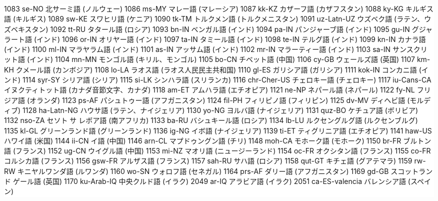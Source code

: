 1083  se-NO          北サーミ語 (ノルウェー)
1086  ms-MY          マレー語 (マレーシア)
1087  kk-KZ          カザーフ語 (カザフスタン)
1088  ky-KG          キルギス語 (キルギス)
1089  sw-KE          スワヒリ語 (ケニア)
1090  tk-TM          トルクメン語 (トルクメニスタン)
1091  uz-Latn-UZ     ウズベク語 (ラテン、ウズベキスタン)
1092  tt-RU          タタール語 (ロシア)
1093  bn-IN          ベンガル語 (インド)
1094  pa-IN          パンジャーブ語 (インド)
1095  gu-IN          グジャラート語 (インド)
1096  or-IN          オリヤー語 (インド)
1097  ta-IN          タミール語 (インド)
1098  te-IN          テルグ語 (インド)
1099  kn-IN          カナラ語 (インド)
1100  ml-IN          マラヤラム語 (インド)
1101  as-IN          アッサム語 (インド)
1102  mr-IN          マラーティー語 (インド)
1103  sa-IN          サンスクリット語 (インド)
1104  mn-MN          モンゴル語 (キリル、モンゴル)
1105  bo-CN          チベット語 (中国)
1106  cy-GB          ウェールズ語 (英国)
1107  km-KH          クメール語 (カンボジア)
1108  lo-LA          ラオス語 (ラオス人民民主共和国)
1110  gl-ES          ガリシア語 (ガリシア)
1111  kok-IN         コンカニ語 (インド)
1114  syr-SY         シリア語 (シリア)
1115  si-LK          シンハラ語 (スリランカ)
1116  chr-Cher-US    チェロキー語 (チェロキー)
1117  iu-Cans-CA     イヌクティトット語 (カナダ音節文字、カナダ)
1118  am-ET          アムハラ語 (エチオピア)
1121  ne-NP          ネパール語 (ネパール)
1122  fy-NL          フリジア語 (オランダ)
1123  ps-AF          パシュトゥー語 (アフガニスタン)
1124  fil-PH         フィリピノ語 (フィリピン)
1125  dv-MV          ディヘビ語 (モルディブ)
1128  ha-Latn-NG     ハウサ語 (ラテン、ナイジェリア)
1130  yo-NG          ヨルバ語 (ナイジェリア)
1131  quz-BO         ケチュア語 (ボリビア)
1132  nso-ZA         セソト サ レボア語 (南アフリカ)
1133  ba-RU          バシュキール語 (ロシア)
1134  lb-LU          ルクセングルグ語 (ルクセンブルグ)
1135  kl-GL          グリーンランド語 (グリーンランド)
1136  ig-NG          イボ語 (ナイジェリア)
1139  ti-ET          ティグリニア語 (エチオピア)
1141  haw-US         ハワイ語 (米国)
1144  ii-CN          イ語 (中国)
1146  arn-CL         マプドゥングン語 (チリ)
1148  moh-CA         モホーク語 (モホーク)
1150  br-FR          ブルトン語 (フランス)
1152  ug-CN          ウイグル語 (中国)
1153  mi-NZ          マオリ語 (ニュージーランド)
1154  oc-FR          オクシタン語 (フランス)
1155  co-FR          コルシカ語 (フランス)
1156  gsw-FR         アルザス語 (フランス)
1157  sah-RU         サハ語 (ロシア)
1158  qut-GT         キチェ語 (グアテマラ)
1159  rw-RW          キニヤルワンダ語 (ルワンダ)
1160  wo-SN          ウォロフ語 (セネガル)
1164  prs-AF         ダリー語 (アフガニスタン)
1169  gd-GB          スコットランド ゲール語 (英国)
1170  ku-Arab-IQ     中央クルド語 (イラク)
2049  ar-IQ          アラビア語 (イラク)
2051  ca-ES-valencia バレンシア語 (スペイン)